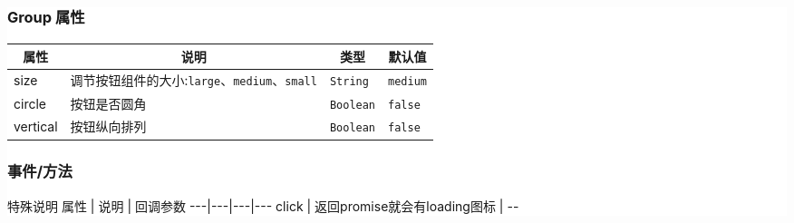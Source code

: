 ### Group 属性

属性 | 说明 | 类型 | 默认值
---|---|---|---
size | 调节按钮组件的大小:`large`、`medium`、`small` | `String` | `medium`
circle | 按钮是否圆角 | `Boolean` | `false`
vertical | 按钮纵向排列 | `Boolean` | `false`

### 事件/方法
特殊说明
属性 | 说明 | 回调参数
---|---|---|---
click | 返回promise就会有loading图标 | --